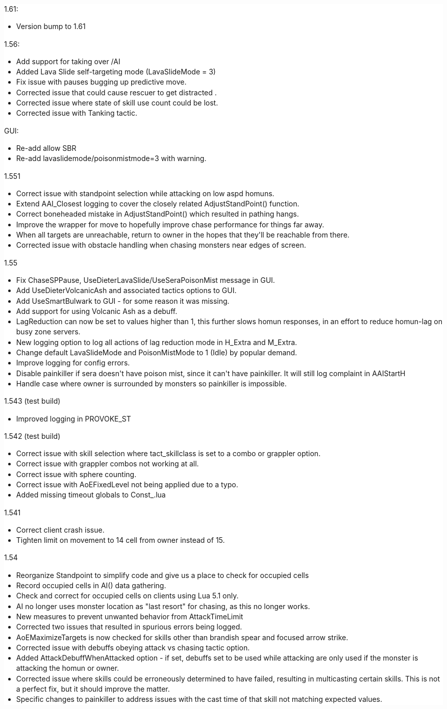 1.61:
* Version bump to 1.61

1.56:
* Add support for taking over /AI
* Added Lava Slide self-targeting mode (LavaSlideMode = 3)
* Fix issue with pauses bugging up predictive move.
* Corrected issue that could cause rescuer to get distracted .
* Corrected issue where state of skill use count could be lost.
* Corrected issue with Tanking tactic.


GUI:
+ Re-add allow SBR
+ Re-add lavaslidemode/poisonmistmode=3 with warning. 

1.551
* Correct issue with standpoint selection while attacking on low aspd homuns. 
* Extend AAI_Closest logging to cover the closely related AdjustStandPoint() function.
* Correct boneheaded mistake in AdjustStandPoint() which resulted in pathing hangs.
* Improve the wrapper for move to hopefully improve chase performance for things far away.
* When all targets are unreachable, return to owner in the hopes that they'll be reachable from there.
* Corrected issue with obstacle handling when chasing monsters near edges of screen. 

1.55
* Fix ChaseSPPause, UseDieterLavaSlide/UseSeraPoisonMist message in GUI.
* Add UseDieterVolcanicAsh and associated tactics options to GUI.
* Add UseSmartBulwark to GUI - for some reason it was missing. 
* Add support for using Volcanic Ash as a debuff.
* LagReduction can now be set to values higher than 1, this further slows homun responses, in an effort to reduce homun-lag on busy zone servers.
* New logging option to log all actions of lag reduction mode in H_Extra and M_Extra. 
* Change default LavaSlideMode and PoisonMistMode to 1 (Idle) by popular demand. 
* Improve logging for config errors. 
* Disable painkiller if sera doesn't have poison mist, since it can't have painkiller. It will still log complaint in AAIStartH
* Handle case where owner is surrounded by monsters so painkiller is impossible.

1.543 (test build)
* Improved logging in PROVOKE_ST

1.542 (test build)
* Correct issue with skill selection where tact_skillclass is set to a combo or grappler option. 
* Correct issue with grappler combos not working at all. 
* Correct issue with sphere counting. 
* Correct issue with AoEFixedLevel not being applied due to a typo.
* Added missing timeout globals to Const_.lua

1.541
* Correct client crash issue.
* Tighten limit on movement to 14 cell from owner instead of 15.

1.54
* Reorganize Standpoint to simplify code and give us a place to check for occupied cells
* Record occupied cells in AI() data gathering. 
* Check and correct for occupied cells on clients using Lua 5.1 only. 
* AI no longer uses monster location as "last resort" for chasing, as this no longer works. 
* New measures to prevent unwanted behavior from AttackTimeLimit 
* Corrected two issues that resulted in spurious errors being logged.
* AoEMaximizeTargets is now checked for skills other than brandish spear and focused arrow strike. 
* Corrected issue with debuffs obeying attack vs chasing tactic option.
* Added AttackDebuffWhenAttacked option - if set, debuffs set to be used while attacking are only used if the monster is attacking the homun or owner. 
* Corrected issue where skills could be erroneously determined to have failed, resulting in multicasting certain skills. This is not a perfect fix, but it should improve the matter. 
* Specific changes to painkiller to address issues with the cast time of that skill not matching expected values. 
